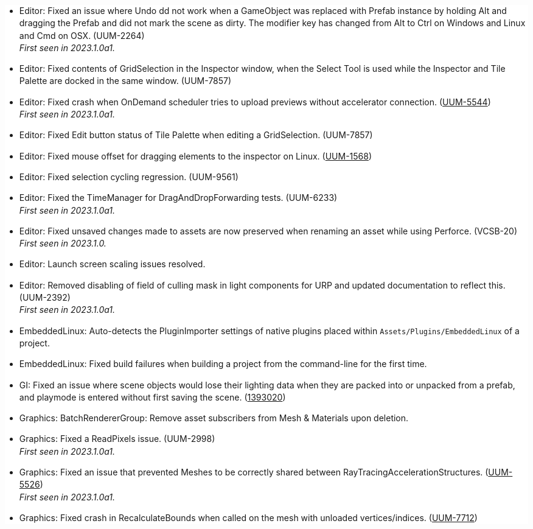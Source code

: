 *   Editor: Fixed an issue where Undo dd not work when a GameObject was replaced with Prefab instance by holding Alt and dragging the Prefab and did not mark the scene as dirty. The modifier key has changed from Alt to Ctrl on Windows and Linux and Cmd on OSX. (UUM-2264)  
    _First seen in 2023.1.0a1._
    
*   Editor: Fixed contents of GridSelection in the Inspector window, when the Select Tool is used while the Inspector and Tile Palette are docked in the same window. (UUM-7857)
    
*   Editor: Fixed crash when OnDemand scheduler tries to upload previews without accelerator connection. ([UUM-5544](https://issuetracker.unity3d.com/issues/crash-on-tcpprotobufclient-endbatch-when-creating-a-prefab-and-cache-server-is-disconnected))  
    _First seen in 2023.1.0a1._
    
*   Editor: Fixed Edit button status of Tile Palette when editing a GridSelection. (UUM-7857)
    
*   Editor: Fixed mouse offset for dragging elements to the inspector on Linux. ([UUM-1568](https://issuetracker.unity3d.com/issues/linux-dragging-script-to-inspector-doesnt-trigger-the-blue-indicator-when-dropping-between-components))
    
*   Editor: Fixed selection cycling regression. (UUM-9561)
    
*   Editor: Fixed the TimeManager for DragAndDropForwarding tests. (UUM-6233)  
    _First seen in 2023.1.0a1._
    
*   Editor: Fixed unsaved changes made to assets are now preserved when renaming an asset while using Perforce. (VCSB-20)  
    _First seen in 2023.1.0._
    
*   Editor: Launch screen scaling issues resolved.
    
*   Editor: Removed disabling of field of culling mask in light components for URP and updated documentation to reflect this. (UUM-2392)  
    _First seen in 2023.1.0a1._
    
*   EmbeddedLinux: Auto-detects the PluginImporter settings of native plugins placed within `Assets/Plugins/EmbeddedLinux` of a project.
    
*   EmbeddedLinux: Fixed build failures when building a project from the command-line for the first time.
    
*   GI: Fixed an issue where scene objects would lose their lighting data when they are packed into or unpacked from a prefab, and playmode is entered without first saving the scene. ([1393020](https://issuetracker.unity3d.com/issues/unpacked-light-prefabs-revert-to-realtime-when-entering-playmode-without-saving-scene))
    
*   Graphics: BatchRendererGroup: Remove asset subscribers from Mesh & Materials upon deletion.
    
*   Graphics: Fixed a ReadPixels issue. (UUM-2998)  
    _First seen in 2023.1.0a1._
    
*   Graphics: Fixed an issue that prevented Meshes to be correctly shared between RayTracingAccelerationStructures. ([UUM-5526](https://issuetracker.unity3d.com/issues/hdrp-dxr-manually-building-rtas-prevent-automatic-building-in-the-next-scene))  
    _First seen in 2023.1.0a1._
    
*   Graphics: Fixed crash in RecalculateBounds when called on the mesh with unloaded vertices/indices. ([UUM-7712](https://issuetracker.unity3d.com/issues/app-crashes-on-launch-when-mesh-of-object-has-read-slash-write-disabled))
    